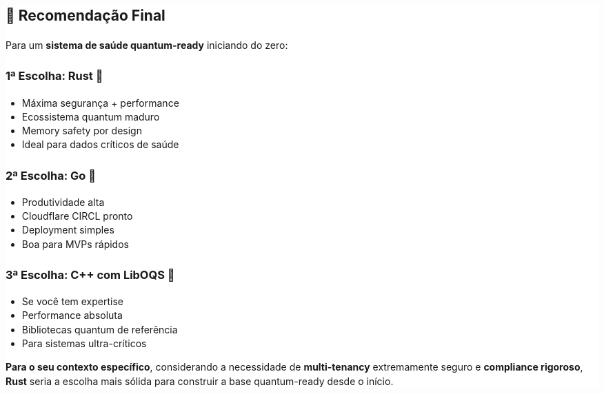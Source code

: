 ## 🎯 **Recomendação Final**

Para um **sistema de saúde quantum-ready** iniciando do zero:

### **1ª Escolha: Rust 🦀**
- Máxima segurança + performance
- Ecossistema quantum maduro
- Memory safety por design
- Ideal para dados críticos de saúde

### **2ª Escolha: Go 🐹**
- Produtividade alta
- Cloudflare CIRCL pronto
- Deployment simples
- Boa para MVPs rápidos

### **3ª Escolha: C++ com LibOQS 🔧**
- Se você tem expertise
- Performance absoluta
- Bibliotecas quantum de referência
- Para sistemas ultra-críticos

**Para o seu contexto específico**, considerando a necessidade de **multi-tenancy** extremamente seguro e **compliance rigoroso**, **Rust** seria a escolha mais sólida para construir a base quantum-ready desde o início.
